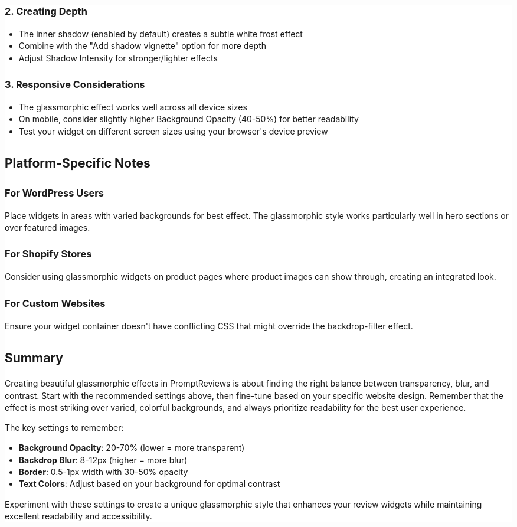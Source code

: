 ### 2. Creating Depth
- The inner shadow (enabled by default) creates a subtle white frost effect
- Combine with the "Add shadow vignette" option for more depth
- Adjust Shadow Intensity for stronger/lighter effects

### 3. Responsive Considerations
- The glassmorphic effect works well across all device sizes
- On mobile, consider slightly higher Background Opacity (40-50%) for better readability
- Test your widget on different screen sizes using your browser's device preview

## Platform-Specific Notes

### For WordPress Users
Place widgets in areas with varied backgrounds for best effect. The glassmorphic style works particularly well in hero sections or over featured images.

### For Shopify Stores
Consider using glassmorphic widgets on product pages where product images can show through, creating an integrated look.

### For Custom Websites
Ensure your widget container doesn't have conflicting CSS that might override the backdrop-filter effect.

## Summary

Creating beautiful glassmorphic effects in PromptReviews is about finding the right balance between transparency, blur, and contrast. Start with the recommended settings above, then fine-tune based on your specific website design. Remember that the effect is most striking over varied, colorful backgrounds, and always prioritize readability for the best user experience.

The key settings to remember:
- **Background Opacity**: 20-70% (lower = more transparent)
- **Backdrop Blur**: 8-12px (higher = more blur)
- **Border**: 0.5-1px width with 30-50% opacity
- **Text Colors**: Adjust based on your background for optimal contrast

Experiment with these settings to create a unique glassmorphic style that enhances your review widgets while maintaining excellent readability and accessibility.